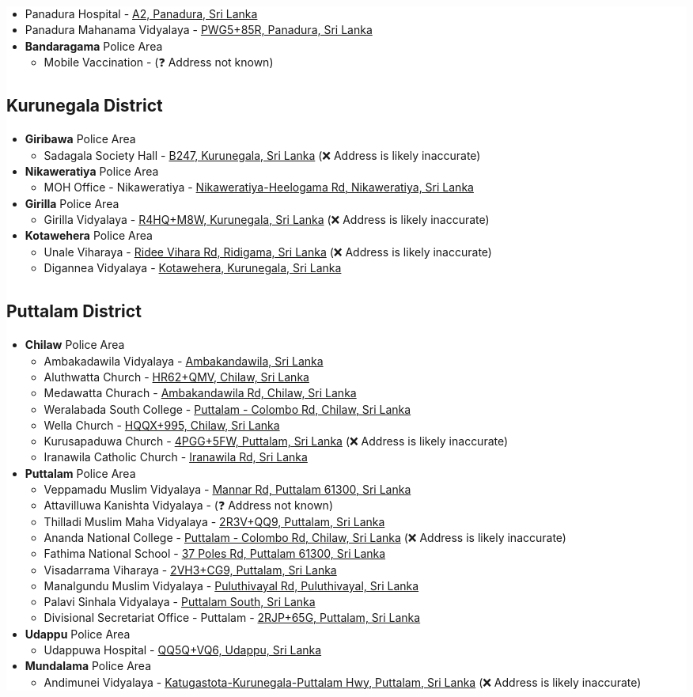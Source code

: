   * Panadura Hospital - [A2, Panadura, Sri Lanka](https://www.google.lk/maps/place/6.721556N,79.906851E) 
  * Panadura Mahanama Vidyalaya - [PWG5+85R, Panadura, Sri Lanka](https://www.google.lk/maps/place/6.725866N,79.907901E) 
* **Bandaragama** Police Area
  * Mobile Vaccination - (❓ Address not known) 
## Kurunegala District
* **Giribawa** Police Area
  * Sadagala Society Hall - [B247, Kurunegala, Sri Lanka](https://www.google.lk/maps/place/7.472535N,80.319098E) (❌ Address is likely inaccurate) 
* **Nikaweratiya** Police Area
  * MOH Office - Nikaweratiya - [Nikaweratiya-Heelogama Rd, Nikaweratiya, Sri Lanka](https://www.google.lk/maps/place/7.7475N,80.115183E) 
* **Girilla** Police Area
  * Girilla Vidyalaya - [R4HQ+M8W, Kurunegala, Sri Lanka](https://www.google.lk/maps/place/7.829249N,80.138325E) (❌ Address is likely inaccurate) 
* **Kotawehera** Police Area
  * Unale Viharaya - [Ridee Vihara Rd, Ridigama, Sri Lanka](https://www.google.lk/maps/place/7.537105N,80.490915E) (❌ Address is likely inaccurate) 
  * Digannea Vidyalaya - [Kotawehera, Kurunegala, Sri Lanka](https://www.google.lk/maps/place/7.809001N,80.077977E) 
## Puttalam District
* **Chilaw** Police Area
  * Ambakadawila Vidyalaya - [Ambakandawila, Sri Lanka](https://www.google.lk/maps/place/7.527563N,79.793632E) 
  * Aluthwatta Church - [HR62+QMV, Chilaw, Sri Lanka](https://www.google.lk/maps/place/7.561989N,79.801657E) 
  * Medawatta Churach - [Ambakandawila Rd, Chilaw, Sri Lanka](https://www.google.lk/maps/place/7.55716N,79.789132E) 
  * Weralabada South College - [Puttalam - Colombo Rd, Chilaw, Sri Lanka](https://www.google.lk/maps/place/7.571297N,79.799123E) 
  * Wella Church - [HQQX+995, Chilaw, Sri Lanka](https://www.google.lk/maps/place/7.588391N,79.798495E) 
  * Kurusapaduwa Church - [4PGG+5FW, Puttalam, Sri Lanka](https://www.google.lk/maps/place/8.1255N,79.726198E) (❌ Address is likely inaccurate) 
  * Iranawila Catholic Church - [Iranawila Rd, Sri Lanka](https://www.google.lk/maps/place/7.495154N,79.807481E) 
* **Puttalam** Police Area
  * Veppamadu Muslim Vidyalaya - [Mannar Rd, Puttalam 61300, Sri Lanka](https://www.google.lk/maps/place/8.074579N,79.837711E) 
  * Attavilluwa Kanishta Vidyalaya - (❓ Address not known) 
  * Thilladi Muslim Maha Vidyalaya - [2R3V+QQ9, Puttalam, Sri Lanka](https://www.google.lk/maps/place/8.004413N,79.844478E) 
  * Ananda National College - [Puttalam - Colombo Rd, Chilaw, Sri Lanka](https://www.google.lk/maps/place/7.571297N,79.799123E) (❌ Address is likely inaccurate) 
  * Fathima National School - [37 Poles Rd, Puttalam 61300, Sri Lanka](https://www.google.lk/maps/place/8.032756N,79.832857E) 
  * Visadarrama Viharaya - [2VH3+CG9, Puttalam, Sri Lanka](https://www.google.lk/maps/place/8.028546N,79.853854E) 
  * Manalgundu Muslim Vidyalaya - [Puluthivayal Rd, Puluthivayal, Sri Lanka](https://www.google.lk/maps/place/7.951082N,79.806461E) 
  * Palavi Sinhala Vidyalaya - [Puttalam South, Sri Lanka](https://www.google.lk/maps/place/8.02676N,79.838078E) 
  * Divisional Secretariat Office - Puttalam - [2RJP+65G, Puttalam, Sri Lanka](https://www.google.lk/maps/place/8.030562N,79.835452E) 
* **Udappu** Police Area
  * Udappuwa Hospital - [QQ5Q+VQ6, Udappu, Sri Lanka](https://www.google.lk/maps/place/7.75967N,79.789379E) 
* **Mundalama** Police Area
  * Andimunei Vidyalaya - [Katugastota-Kurunegala-Puttalam Hwy, Puttalam, Sri Lanka](https://www.google.lk/maps/place/8.028082N,79.840608E) (❌ Address is likely inaccurate) 